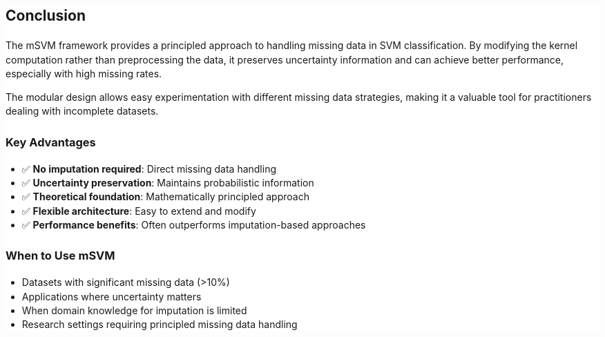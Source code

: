 ## Conclusion

The mSVM framework provides a principled approach to handling missing data in SVM classification. By modifying the kernel computation rather than preprocessing the data, it preserves uncertainty information and can achieve better performance, especially with high missing rates.

The modular design allows easy experimentation with different missing data strategies, making it a valuable tool for practitioners dealing with incomplete datasets.

### Key Advantages

- ✅ **No imputation required**: Direct missing data handling
- ✅ **Uncertainty preservation**: Maintains probabilistic information
- ✅ **Theoretical foundation**: Mathematically principled approach
- ✅ **Flexible architecture**: Easy to extend and modify
- ✅ **Performance benefits**: Often outperforms imputation-based approaches

### When to Use mSVM

- Datasets with significant missing data (>10%)
- Applications where uncertainty matters
- When domain knowledge for imputation is limited
- Research settings requiring principled missing data handling
